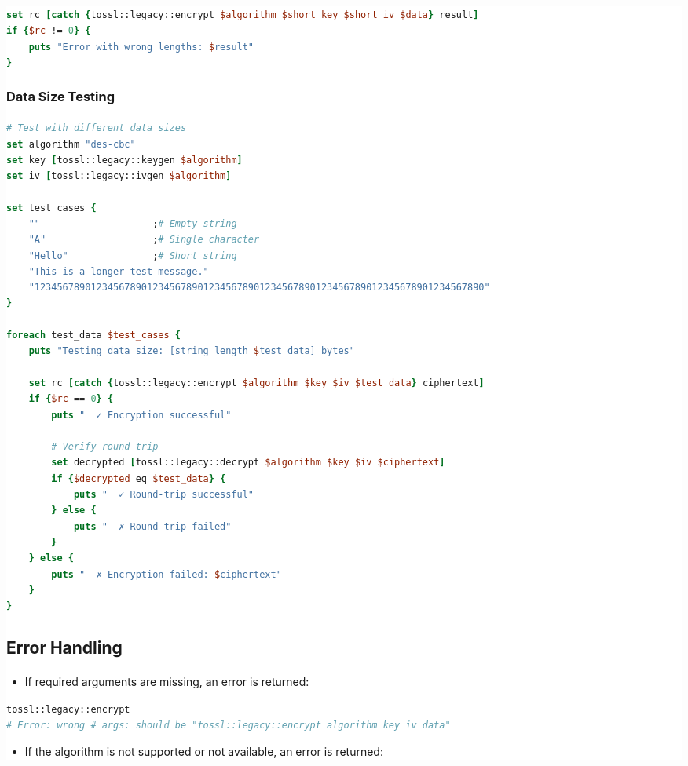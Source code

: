 ```tcl
set rc [catch {tossl::legacy::encrypt $algorithm $short_key $short_iv $data} result]
if {$rc != 0} {
    puts "Error with wrong lengths: $result"
}
```

### Data Size Testing

```tcl
# Test with different data sizes
set algorithm "des-cbc"
set key [tossl::legacy::keygen $algorithm]
set iv [tossl::legacy::ivgen $algorithm]

set test_cases {
    ""                    ;# Empty string
    "A"                   ;# Single character
    "Hello"               ;# Short string
    "This is a longer test message."
    "12345678901234567890123456789012345678901234567890123456789012345678901234567890"
}

foreach test_data $test_cases {
    puts "Testing data size: [string length $test_data] bytes"
    
    set rc [catch {tossl::legacy::encrypt $algorithm $key $iv $test_data} ciphertext]
    if {$rc == 0} {
        puts "  ✓ Encryption successful"
        
        # Verify round-trip
        set decrypted [tossl::legacy::decrypt $algorithm $key $iv $ciphertext]
        if {$decrypted eq $test_data} {
            puts "  ✓ Round-trip successful"
        } else {
            puts "  ✗ Round-trip failed"
        }
    } else {
        puts "  ✗ Encryption failed: $ciphertext"
    }
}
```

## Error Handling

- If required arguments are missing, an error is returned:

```tcl
tossl::legacy::encrypt
# Error: wrong # args: should be "tossl::legacy::encrypt algorithm key iv data"
```

- If the algorithm is not supported or not available, an error is returned:
